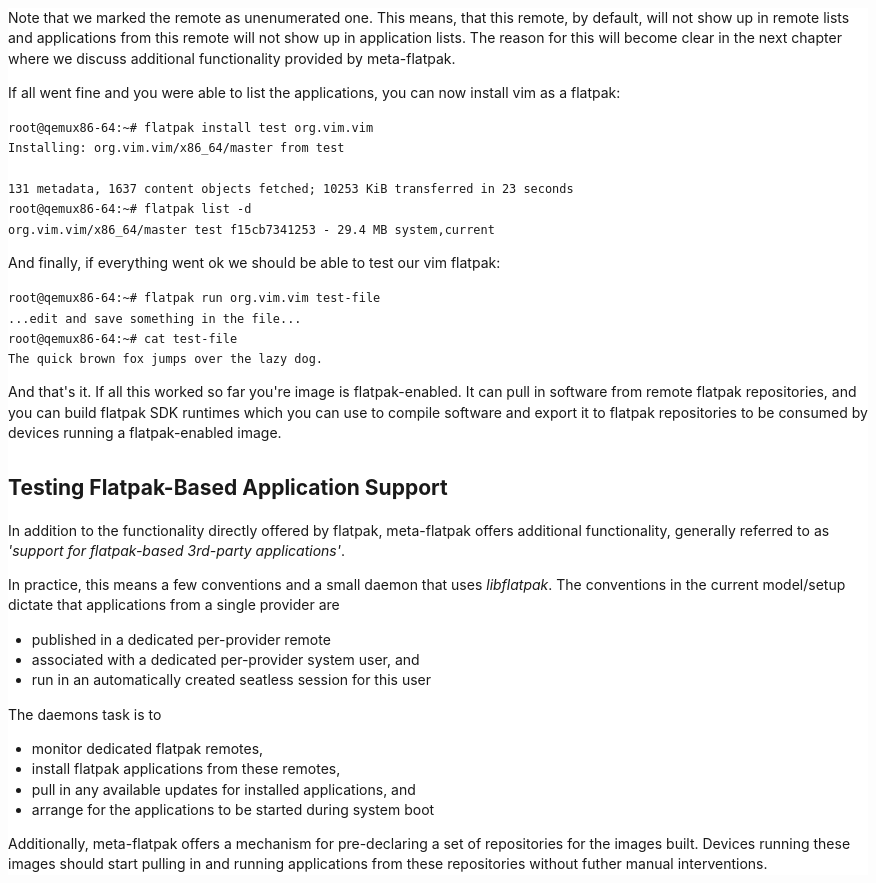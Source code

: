 Note that we marked the remote as unenumerated one. This means, that this
remote, by default, will not show up in remote lists and applications from
this remote will not show up in application lists. The reason for this will
become clear in the next chapter where we discuss additional functionality
provided by meta-flatpak.

If all went fine and you were able to list the applications, you can now
install vim as a flatpak:

```
root@qemux86-64:~# flatpak install test org.vim.vim
Installing: org.vim.vim/x86_64/master from test

131 metadata, 1637 content objects fetched; 10253 KiB transferred in 23 seconds 
root@qemux86-64:~# flatpak list -d
org.vim.vim/x86_64/master test f15cb7341253 - 29.4 MB system,current 
```

And finally, if everything went ok we should be able to test our vim
flatpak:

```
root@qemux86-64:~# flatpak run org.vim.vim test-file
...edit and save something in the file...
root@qemux86-64:~# cat test-file 
The quick brown fox jumps over the lazy dog.
```

And that's it. If all this worked so far you're image is flatpak-enabled.
It can pull in software from remote flatpak repositories, and you can
build flatpak SDK runtimes which you can use to compile software and
export it to flatpak repositories to be consumed by devices running a
flatpak-enabled image.

## Testing Flatpak-Based Application Support

In addition to the functionality directly offered by flatpak, meta-flatpak
offers additional functionality, generally referred to as *'support for
flatpak-based 3rd-party applications'*.

In practice, this means a few conventions and a small daemon that uses
*libflatpak*. The conventions in the current model/setup dictate that
applications from a single provider are

 * published in a dedicated per-provider remote
 * associated with a dedicated per-provider system user, and
 * run in an automatically created seatless session for this user

The daemons task is to 

 * monitor dedicated flatpak remotes,
 * install flatpak applications from these remotes,
 * pull in any available updates for installed applications, and
 * arrange for the applications to be started during system boot

Additionally, meta-flatpak offers a mechanism for pre-declaring a set of
repositories for the images built. Devices running these images should
start pulling in and running applications from these repositories without
futher manual interventions.
